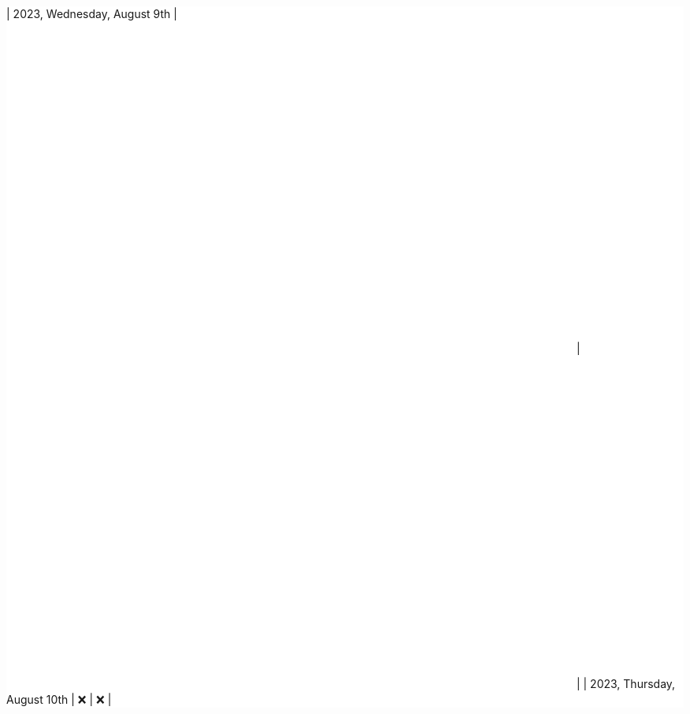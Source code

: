 | 2023, Wednesday, August 9th | ![/Seasons/14/SVG/overview_2023August9th.svg](/Seasons/14/SVG/overview_2023August9th.svg) | ![/Seasons/14/SVG/languages_2023August9th.svg](/Seasons/14/SVG/languages_2023August9th.svg) |
| 2023, Thursday, August 10th | :x: | :x: |